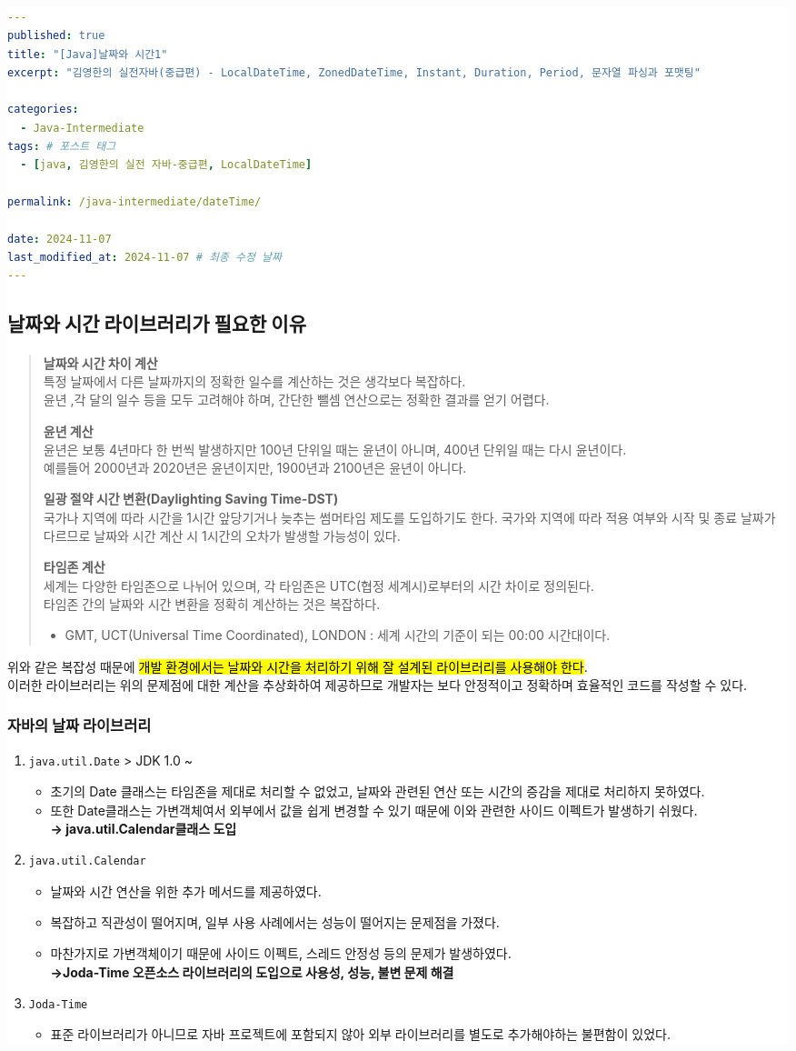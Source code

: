 ```yaml
---
published: true
title: "[Java]날짜와 시간1"
excerpt: "김영한의 실전자바(중급편) - LocalDateTime, ZonedDateTime, Instant, Duration, Period, 문자열 파싱과 포맷팅"

categories:
  - Java-Intermediate
tags: # 포스트 태그
  - [java, 김영한의 실전 자바-중급편, LocalDateTime] 

permalink: /java-intermediate/dateTime/

date: 2024-11-07
last_modified_at: 2024-11-07 # 최종 수정 날짜
---
```


## 날짜와 시간 라이브러리가 필요한 이유 

> **날짜와 시간 차이 계산**<br>특정 날짜에서 다른 날짜까지의 정확한 일수를 계산하는 것은 생각보다 복잡하다. <br>윤년 ,각 달의 일수 등을 모두 고려해야 하며, 간단한 뺄셈 연산으로는 정확한 결과를 얻기 어렵다.
>
> **윤년 계산**<br>윤년은 보통 4년마다 한 번씩 발생하지만 100년 단위일 때는 윤년이 아니며, 400년 단위일 때는 다시 윤년이다. <br>예를들어 2000년과 2020년은 윤년이지만, 1900년과 2100년은 윤년이 아니다. 
>
> **일광 절약 시간 변환(Daylighting Saving Time-DST)**<br>국가나 지역에 따라 시간을 1시간 앞당기거나 늦추는 썸머타임 제도를 도입하기도 한다. 국가와 지역에 따라 적용 여부와 시작 및 종료 날짜가 다르므로 날짜와 시간 계산 시 1시간의 오차가 발생할 가능성이 있다.
>
> **타임존 계산**<br>세계는 다양한 타임존으로 나뉘어 있으며, 각 타임존은 UTC(협정 세계시)로부터의 시간 차이로 정의된다.<br> 타임존 간의 날짜와 시간 변환을 정확히 계산하는 것은 복잡하다.
>
> * GMT, UCT(Universal  Time Coordinated), LONDON : 세계 시간의 기준이 되는 00:00 시간대이다.

위와 같은 복잡성 때문에 <mark>개발 환경에서는 날짜와 시간을 처리하기 위해 잘 설계된 라이브러리를 사용해야 한다</mark>. <br>이러한 라이브러리는 위의 문제점에 대한 계산을 추상화하여 제공하므로 개발자는 보다 안정적이고 정확하며 효율적인 코드를 작성할 수 있다.

### 자바의 날짜 라이브러리

1. `java.util.Date` > JDK 1.0 ~ 
   - 초기의 Date 클래스는 타임존을 제대로 처리할 수 없었고, 날짜와 관련된 연산 또는 시간의 증감을 제대로 처리하지 못하였다.
   - 또한 Date클래스는 가변객체여서 외부에서 값을 쉽게 변경할 수 있기 때문에 이와 관련한 사이드 이펙트가 발생하기 쉬웠다.
     <br>**→ java.util.Calendar클래스 도입**

2. `java.util.Calendar`

   - 날짜와 시간 연산을 위한 추가 메서드를 제공하였다.

   - 복잡하고 직관성이 떨어지며, 일부 사용 사례에서는 성능이 떨어지는 문제점을 가졌다.

   - 마찬가지로 가변객체이기 때문에 사이드 이펙트, 스레드 안정성 등의 문제가 발생하였다. 
     <br>**→Joda-Time 오픈소스 라이브러리의 도입으로 사용성, 성능, 불변 문제 해결**

3. `Joda-Time`
   - 표준 라이브러리가 아니므로 자바 프로젝트에 포함되지 않아 외부 라이브러리를 별도로 추가해야하는 불편함이 있었다.
